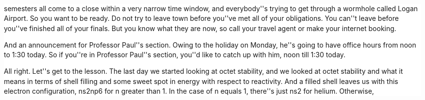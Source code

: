   <span m="74870">semesters</span> <span m="75450">all</span> <span m="75660">come</span>
  <span m="75860">to</span> <span m="75990">a</span> <span m="76060">close</span>
  <span m="76470">within</span> <span m="76760">a</span> <span m="76840">very</span>
  <span m="77090">narrow</span> <span m="77380">time</span> <span m="77710">window,</span>
  <span m="78420">and</span> <span m="78550">everybody''s</span> <span m="78980">trying</span>
  <span m="79200">to</span> <span m="79260">get</span> <span m="79440">through</span>
  <span m="79630">a</span> <span m="79690">wormhole</span> <span m="80280">called</span>
  <span m="81030">Logan</span> <span m="81350">Airport.</span> <span m="82060">So</span>
  <span m="82310">you</span> <span m="82470">want</span> <span m="82780">to</span>
  <span m="82900">be</span> <span m="84110">ready.</span> <span m="84950">Do</span>
  <span m="85080">not</span> <span m="85320">try</span> <span m="85510">to</span>
  <span m="85620">leave</span> <span m="85860">town</span> <span m="86160">before</span>
  <span m="86500">you''ve</span> <span m="86640">met</span> <span m="86910">all</span>
  <span m="87080">of</span> <span m="87160">your</span> <span m="87290">obligations.</span>
  <span m="87940">You</span> <span m="88040">can''t</span> <span m="88380">leave</span>
  <span m="88610">before</span> <span m="88920">you''ve</span> <span m="89040">finished</span>
  <span m="89440">all</span> <span m="89570">of</span> <span m="89660">your</span>
  <span m="89770">finals.</span> <span m="90160">But</span> <span m="90320">you</span>
  <span m="90410">know</span> <span m="90540">what</span> <span m="90680">they</span>
  <span m="90810">are</span> <span m="90980">now,</span> <span m="91940">so</span>
  <span m="94490">call</span> <span m="94720">your</span> <span m="94850">travel</span>
  <span m="95270">agent</span> <span m="95620">or</span> <span m="95710">make</span>
  <span m="95950">your</span> <span m="96100">internet</span> <span m="96470">booking.</span></p><p><span
  m="96870">And</span> <span m="97490">an</span> <span m="97590">announcement</span>
  <span m="98050">for</span> <span m="98280">Professor</span> <span m="98890">Paul''s</span>
  <span m="100130">section.</span> <span m="101890">Owing</span> <span m="102190">to</span>
  <span m="102300">the</span> <span m="102430">holiday</span> <span m="102850">on</span>
  <span m="103030">Monday,</span> <span m="103480">he''s</span> <span m="103760">going</span>
  <span m="104000">to</span> <span m="104080">have</span> <span m="104280">office</span>
  <span m="104640">hours</span> <span m="104960">from</span> <span m="105090">noon</span>
  <span m="105350">to</span> <span m="105500">1:30</span> <span m="107370">today.</span>
  <span m="107910">So</span> <span m="108100">if</span> <span m="108200">you''re</span>
  <span m="108340">in</span> <span m="108530">Professor</span> <span m="108960">Paul''s</span>
  <span m="109720">section,</span> <span m="110220">you''d</span> <span m="110350">like</span>
  <span m="110520">to</span> <span m="110620">catch</span> <span m="110910">up</span>
  <span m="111040">with</span> <span m="111210">him,</span> <span m="111480">noon</span>
  <span m="111680">till</span> <span m="112470">1:30</span> <span m="113080">today.</span></p><p><span
  m="114470">All</span> <span m="114620">right.</span> <span m="114800">Let''s</span>
  <span m="115000">get</span> <span m="115200">to</span> <span m="115330">the</span>
  <span m="115430">lesson.</span> <span m="116210">The</span> <span m="116400">last</span>
  <span m="116760">day</span> <span m="117320">we</span> <span m="117440">started</span>
  <span m="117760">looking</span> <span m="118080">at</span> <span m="118350">octet</span>
  <span m="118840">stability,</span> <span m="120070">and</span> <span m="121140">we</span>
  <span m="121730">looked</span> <span m="122000">at</span> <span m="122270">octet</span>
  <span m="122700">stability</span> <span m="123300">and</span> <span m="123680">what</span>
  <span m="123820">it</span> <span m="123960">means</span> <span m="124320">in</span>
  <span m="124450">terms</span> <span m="124850">of</span> <span m="124970">shell</span>
  <span m="125320">filling</span> <span m="126200">and</span> <span m="127200">some</span>
  <span m="127980">sweet</span> <span m="128390">spot</span> <span m="128880">in</span>
  <span m="129080">energy</span> <span m="129730">with</span> <span m="129940">respect</span>
  <span m="130430">to</span> <span m="131000">reactivity.</span> <span m="132420">And
  a</span> <span m="132710">filled</span> <span m="133030">shell</span> <span m="133560">leaves</span>
  <span m="134010">us</span> <span m="134140">with</span> <span m="134350">this</span>
  <span m="135660">electron</span> <span m="136200">configuration,</span> <span m="137000">ns2np6</span>
  <span m="139080">for</span> <span m="139270">n</span> <span m="139490">greater</span>
  <span m="139770">than</span> <span m="139990">1.</span> <span m="140290">In</span>
  <span m="140390">the</span> <span m="140470">case</span> <span m="140800">of</span>
  <span m="141210">n</span> <span m="141470">equals</span> <span m="141790">1,</span>
  <span m="142100">there''s</span> <span m="142610">just</span> <span m="142890">ns2</span>
  <span m="143540">for</span> <span m="143720">helium.</span> <span m="144480">Otherwise,</span>